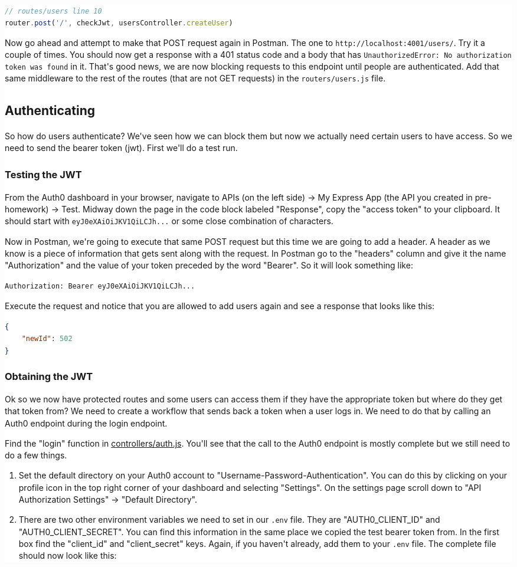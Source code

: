 ```js
// routes/users line 10
router.post('/', checkJwt, usersController.createUser)
```

Now go ahead and attempt to make that POST request again in Postman. The one to `http://localhost:4001/users/`. Try it a couple of times. You should now get a response with a 401 status code and a body that has `UnauthorizedError: No authorization token was found` in it. That's good news, we are now blocking requests to this endpoint until people are authenticated. Add that same middleware to the rest of the routes (that are not GET requests) in the `routers/users.js` file.

## Authenticating

So how do users authenticate? We've seen how we can block them but now we actually need certain users to have access. So we need to send the bearer token (jwt). First we'll do a test run.

### Testing the JWT

From the Auth0 dashboard in your browser, navigate to APIs (on the left side) -> My Express App (the API you created in pre-homework) -> Test. Midway down the page in the code block labeled "Response", copy the "access token" to your clipboard. It should start with `eyJ0eXAiOiJKV1QiLCJh...` or some close combination of characters.

Now in Postman, we're going to execute that same POST request but this time we are going to add a header. A header as we know is a piece of information that gets sent along with the request. In Postman go to the "headers" column and give it the name "Authorization" and the value of your token preceded by the word "Bearer". So it will look something like:

`Authorization: Bearer eyJ0eXAiOiJKV1QiLCJh...`

Execute the request and notice that you are allowed to add users again and see a response that looks like this:

```json
{
    "newId": 502
}
```

### Obtaining the JWT

Ok so we now have protected routes and some users can access them if they have the appropriate token but where do they get that token from? We need to create a workflow that sends back a token when a user logs in. We need to do that by calling an Auth0 endpoint during the login endpoint.

Find the "login" function in [controllers/auth.js](./controllers/auth.js). You'll see that the call to the Auth0 endpoint is mostly complete but we still need to do a few things.

1. Set the default directory on your Auth0 account to "Username-Password-Authentication". You can do this by clicking on your profile icon in the top right corner of your dashboard and selecting "Settings". On the settings page scroll down to "API Authorization Settings" -> "Default Directory".

2. There are two other environment variables we need to set in our `.env` file. They are "AUTH0_CLIENT_ID" and "AUTH0_CLIENT_SECRET". You can find this information in the same place we copied the test bearer token from. In the first box find the "client_id" and "client_secret" keys. Again, if you haven't already, add them to your `.env` file. The complete file should now look like this:

